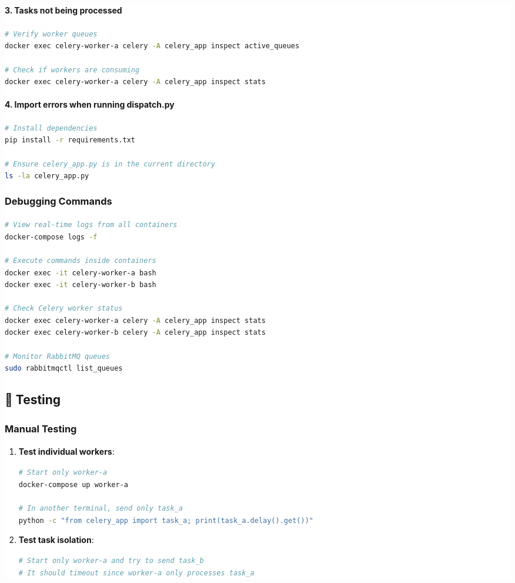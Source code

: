 #### 3. Tasks not being processed
```bash
# Verify worker queues
docker exec celery-worker-a celery -A celery_app inspect active_queues

# Check if workers are consuming
docker exec celery-worker-a celery -A celery_app inspect stats
```

#### 4. Import errors when running dispatch.py
```bash
# Install dependencies
pip install -r requirements.txt

# Ensure celery_app.py is in the current directory
ls -la celery_app.py
```

### Debugging Commands

```bash
# View real-time logs from all containers
docker-compose logs -f

# Execute commands inside containers
docker exec -it celery-worker-a bash
docker exec -it celery-worker-b bash

# Check Celery worker status
docker exec celery-worker-a celery -A celery_app inspect stats
docker exec celery-worker-b celery -A celery_app inspect stats

# Monitor RabbitMQ queues
sudo rabbitmqctl list_queues
```

## 🧪 Testing

### Manual Testing

1. **Test individual workers**:
   ```bash
   # Start only worker-a
   docker-compose up worker-a
   
   # In another terminal, send only task_a
   python -c "from celery_app import task_a; print(task_a.delay().get())"
   ```

2. **Test task isolation**:
   ```bash
   # Start only worker-a and try to send task_b
   # It should timeout since worker-a only processes task_a
   ```
